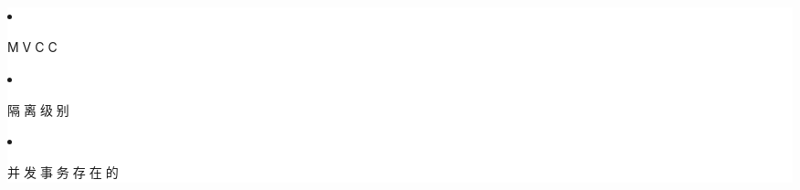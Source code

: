    <li>
    <p>
     <span>
      <span>
       <span>
        M
       </span>
       <span>
        V
       </span>
       <span>
        C
       </span>
       <span>
        C
       </span>
      </span>
     </span>
    </p>
   </li>
   <li>
    <p>
     <span>
      <span>
       <span>
        隔
       </span>
       <span>
        离
       </span>
       <span>
        级
       </span>
       <span>
        别
       </span>
      </span>
     </span>
    </p>
   </li>
   <li>
    <p>
     <span>
      <span>
       <span>
        并
       </span>
       <span>
        发
       </span>
       <span>
        事
       </span>
       <span>
        务
       </span>
       <span>
        存
       </span>
       <span>
        在
       </span>
       <span>
        的